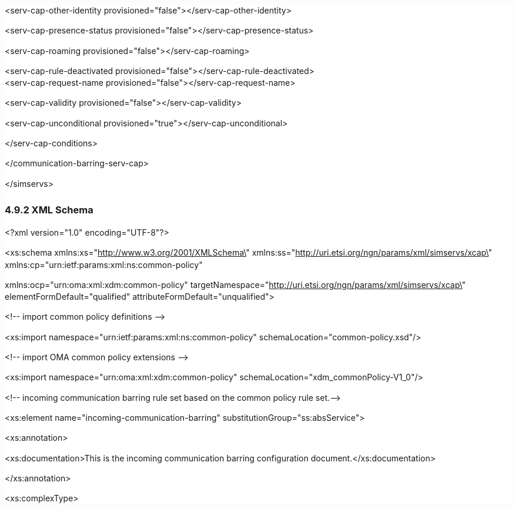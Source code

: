 \<serv-cap-other-identity
provisioned=\"false\"\>\</serv-cap-other-identity\>

\<serv-cap-presence-status
provisioned=\"false\"\>\</serv-cap-presence-status\>

\<serv-cap-roaming provisioned=\"false\"\>\</serv-cap-roaming\>

\<serv-cap-rule-deactivated
provisioned=\"false\"\>\</serv-cap-rule-deactivated\>\
\<serv-cap-request-name
provisioned=\"false\"\>\</serv-cap-request-name\>

\<serv-cap-validity provisioned=\"false\"\>\</serv-cap-validity\>

\<serv-cap-unconditional
provisioned=\"true\"\>\</serv-cap-unconditional\>

\</serv-cap-conditions\>

\</communication-barring-serv-cap\>

\</simservs\>

### 4.9.2 XML Schema

\<?xml version=\"1.0\" encoding=\"UTF-8\"?\>

\<xs:schema xmlns:xs=\"http://www.w3.org/2001/XMLSchema\"
xmlns:ss=\"http://uri.etsi.org/ngn/params/xml/simservs/xcap\"
xmlns:cp=\"urn:ietf:params:xml:ns:common-policy\"

xmlns:ocp=\"urn:oma:xml:xdm:common-policy\"
targetNamespace=\"http://uri.etsi.org/ngn/params/xml/simservs/xcap\"
elementFormDefault=\"qualified\" attributeFormDefault=\"unqualified\"\>

\<!\-- import common policy definitions \--\>

\<xs:import namespace=\"urn:ietf:params:xml:ns:common-policy\"
schemaLocation=\"common-policy.xsd\"/\>

\<!\-- import OMA common policy extensions \--\>

\<xs:import namespace=\"urn:oma:xml:xdm:common-policy\"
schemaLocation=\"xdm\_commonPolicy-V1\_0\"/\>

\<!\-- incoming communication barring rule set based on the common
policy rule set.\--\>

\<xs:element name=\"incoming-communication-barring\"
substitutionGroup=\"ss:absService\"\>

\<xs:annotation\>

\<xs:documentation\>This is the incoming communication barring
configuration document.\</xs:documentation\>

\</xs:annotation\>

\<xs:complexType\>

